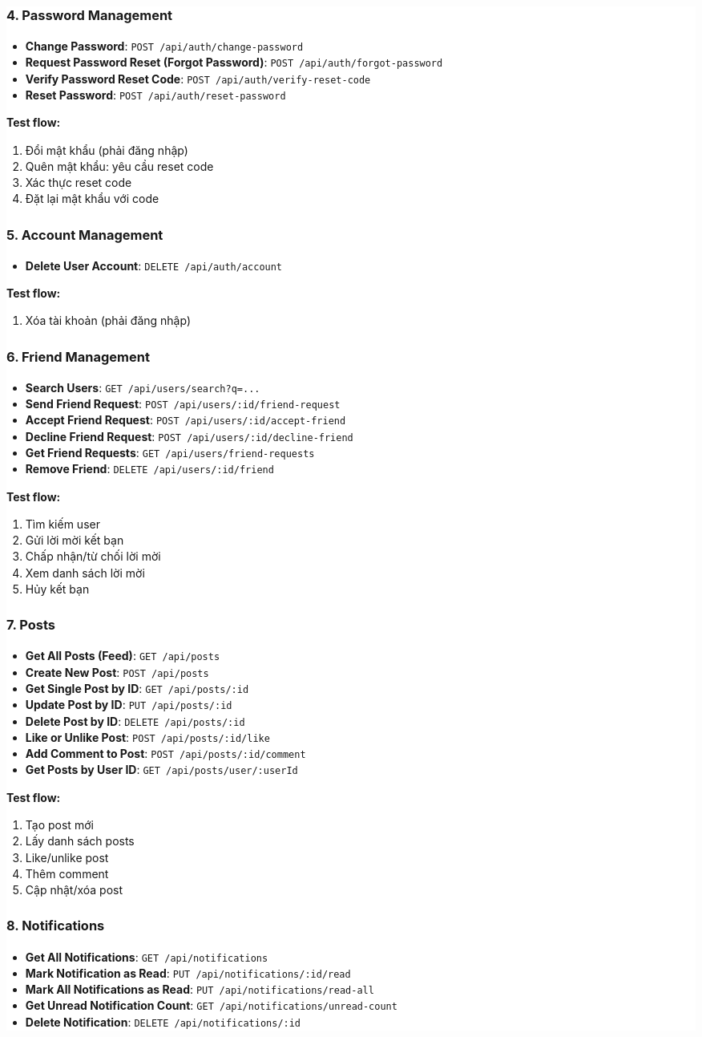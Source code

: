 ### 4. Password Management
- **Change Password**: `POST /api/auth/change-password`
- **Request Password Reset (Forgot Password)**: `POST /api/auth/forgot-password`
- **Verify Password Reset Code**: `POST /api/auth/verify-reset-code`
- **Reset Password**: `POST /api/auth/reset-password`

**Test flow:**
1. Đổi mật khẩu (phải đăng nhập)
2. Quên mật khẩu: yêu cầu reset code
3. Xác thực reset code
4. Đặt lại mật khẩu với code

### 5. Account Management
- **Delete User Account**: `DELETE /api/auth/account`

**Test flow:**
1. Xóa tài khoản (phải đăng nhập)

### 6. Friend Management
- **Search Users**: `GET /api/users/search?q=...`
- **Send Friend Request**: `POST /api/users/:id/friend-request`
- **Accept Friend Request**: `POST /api/users/:id/accept-friend`
- **Decline Friend Request**: `POST /api/users/:id/decline-friend`
- **Get Friend Requests**: `GET /api/users/friend-requests`
- **Remove Friend**: `DELETE /api/users/:id/friend`

**Test flow:**
1. Tìm kiếm user
2. Gửi lời mời kết bạn
3. Chấp nhận/từ chối lời mời
4. Xem danh sách lời mời
5. Hủy kết bạn

### 7. Posts
- **Get All Posts (Feed)**: `GET /api/posts`
- **Create New Post**: `POST /api/posts`
- **Get Single Post by ID**: `GET /api/posts/:id`
- **Update Post by ID**: `PUT /api/posts/:id`
- **Delete Post by ID**: `DELETE /api/posts/:id`
- **Like or Unlike Post**: `POST /api/posts/:id/like`
- **Add Comment to Post**: `POST /api/posts/:id/comment`
- **Get Posts by User ID**: `GET /api/posts/user/:userId`

**Test flow:**
1. Tạo post mới
2. Lấy danh sách posts
3. Like/unlike post
4. Thêm comment
5. Cập nhật/xóa post

### 8. Notifications
- **Get All Notifications**: `GET /api/notifications`
- **Mark Notification as Read**: `PUT /api/notifications/:id/read`
- **Mark All Notifications as Read**: `PUT /api/notifications/read-all`
- **Get Unread Notification Count**: `GET /api/notifications/unread-count`
- **Delete Notification**: `DELETE /api/notifications/:id`
